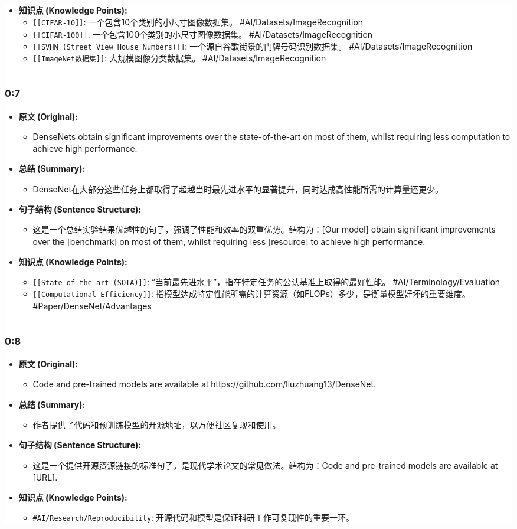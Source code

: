 *   **知识点 (Knowledge Points):**
    *   `[[CIFAR-10]]`: 一个包含10个类别的小尺寸图像数据集。 #AI/Datasets/ImageRecognition
    *   `[[CIFAR-100]]`: 一个包含100个类别的小尺寸图像数据集。 #AI/Datasets/ImageRecognition
    *   `[[SVHN (Street View House Numbers)]]`: 一个源自谷歌街景的门牌号码识别数据集。 #AI/Datasets/ImageRecognition
    *   `[[ImageNet数据集]]`: 大规模图像分类数据集。 #AI/Datasets/ImageRecognition

---
### **0:7**

*   **原文 (Original):**
    *   DenseNets obtain significant improvements over the state-of-the-art on most of them, whilst requiring less computation to achieve high performance.

*   **总结 (Summary):**
    *   DenseNet在大部分这些任务上都取得了超越当时最先进水平的显著提升，同时达成高性能所需的计算量还更少。

*   **句子结构 (Sentence Structure):**
    *   这是一个总结实验结果优越性的句子，强调了性能和效率的双重优势。结构为：[Our model] obtain significant improvements over the [benchmark] on most of them, whilst requiring less [resource] to achieve high performance.

*   **知识点 (Knowledge Points):**
    *   `[[State-of-the-art (SOTA)]]`: “当前最先进水平”，指在特定任务的公认基准上取得的最好性能。 #AI/Terminology/Evaluation
    *   `[[Computational Efficiency]]`: 指模型达成特定性能所需的计算资源（如FLOPs）多少，是衡量模型好坏的重要维度。 #Paper/DenseNet/Advantages

---
### **0:8**

*   **原文 (Original):**
    *   Code and pre-trained models are available at https://github.com/liuzhuang13/DenseNet.

*   **总结 (Summary):**
    *   作者提供了代码和预训练模型的开源地址，以方便社区复现和使用。

*   **句子结构 (Sentence Structure):**
    *   这是一个提供开源资源链接的标准句子，是现代学术论文的常见做法。结构为：Code and pre-trained models are available at [URL].

*   **知识点 (Knowledge Points):**
    *   `#AI/Research/Reproducibility`: 开源代码和模型是保证科研工作可复现性的重要一环。